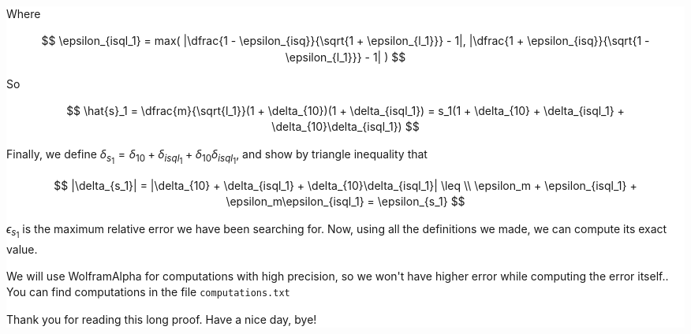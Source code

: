 Where

$$
\epsilon_{isql_1} = max(
    |\dfrac{1 - \epsilon_{isq}}{\sqrt{1 + \epsilon_{l_1}}} - 1|,
    |\dfrac{1 + \epsilon_{isq}}{\sqrt{1 - \epsilon_{l_1}}} - 1|
)
$$

So

$$
\hat{s}_1 = \dfrac{m}{\sqrt{l_1}}(1 + \delta_{10})(1 + \delta_{isql_1}) = s_1(1 + \delta_{10} + \delta_{isql_1} + \delta_{10}\delta_{isql_1})
$$

Finally, we define $\delta_{s_1} = \delta_{10} + \delta_{isql_1} + \delta_{10}\delta_{isql_1}$, 
and show by triangle inequality that

$$
|\delta_{s_1}| = 
|\delta_{10} + \delta_{isql_1} + \delta_{10}\delta_{isql_1}| \leq \\
\epsilon_m + \epsilon_{isql_1} + \epsilon_m\epsilon_{isql_1} = 
\epsilon_{s_1}
$$

$\epsilon_{s_1}$ is the maximum relative error we have been searching for. Now, using all 
the definitions we made, we can compute its exact value. 

We will use WolframAlpha for computations with high precision, so we won't
have higher error while computing the error itself.. You can find computations
in the file `computations.txt`

Thank you for reading this long proof. Have a nice day, bye!
